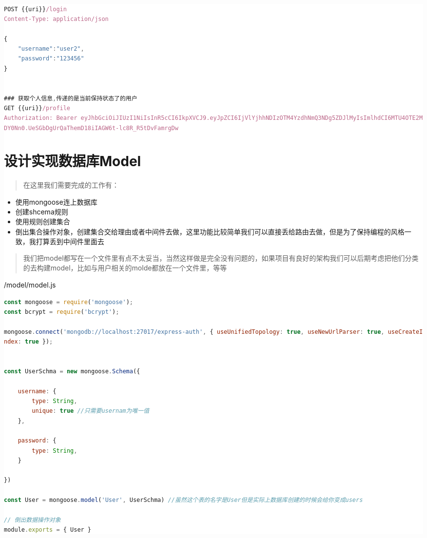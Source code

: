 ```js
POST {{uri}}/login
Content-Type: application/json

{
    "username":"user2",
    "password":"123456"
}


### 获取个人信息,传递的是当前保持状态了的用户
GET {{uri}}/profile
Authorization: Bearer eyJhbGciOiJIUzI1NiIsInR5cCI6IkpXVCJ9.eyJpZCI6IjVlYjhhNDIzOTM4YzdhNmQ3NDg5ZDJlMyIsImlhdCI6MTU4OTE2MDY0Nn0.UeSGbDgUrQaThemD18iIAGW6t-lc8R_R5tDvFamrgDw


```

# 设计实现数据库Model
> 在这里我们需要完成的工作有：
- 使用mongoose连上数据库
- 创建shcema规则
- 使用规则创建集合
- 倒出集合操作对象，创建集合交给理由或者中间件去做，这里功能比较简单我们可以直接丢给路由去做，但是为了保持编程的风格一致，我打算丢到中间件里面去


> 我们把model都写在一个文件里有点不太妥当，当然这样做是完全没有问题的，如果项目有良好的架构我们可以后期考虑把他们分类的去构建model，比如与用户相关的molde都放在一个文件里，等等

/model/model.js
```js
const mongoose = require('mongoose');
const bcrypt = require('bcrypt');

mongoose.connect('mongodb://localhost:27017/express-auth', { useUnifiedTopology: true, useNewUrlParser: true, useCreateIndex: true });


const UserSchma = new mongoose.Schema({

    username: {
        type: String,
        unique: true //只需要usernam为唯一值
    },

    password: {
        type: String,
    }

})

const User = mongoose.model('User', UserSchma) //虽然这个表的名字是User但是实际上数据库创建的时候会给你变成users

// 倒出数据操作对象
module.exports = { User }
```
